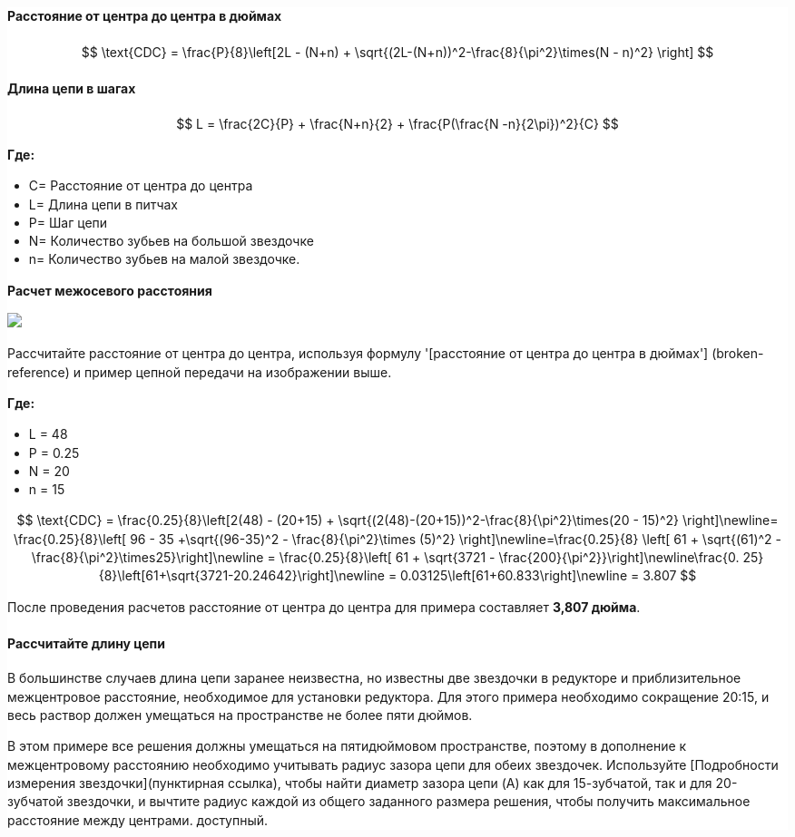 **Расстояние от центра до центра в дюймах**

####

$$
\text{CDC} = \frac{P}{8}\left[2L - (N+n) + \sqrt{(2L-(N+n))^2-\frac{8}{\pi^2}\times(N - n)^2} \right]
$$

#### Длина цепи в шагах

$$
L = \frac{2C}{P} + \frac{N+n}{2} + \frac{P(\frac{N -n}{2\pi})^2}{C}
$$

**Где:**

* C= Расстояние от центра до центра
* L= Длина цепи в питчах
* P= Шаг цепи
* N= Количество зубьев на большой звездочке
* n= Количество зубьев на малой звездочке.

**Расчет межосевого расстояния**

![](https://2589213514-files.gitbook.io/\~/files/v0/b/gitbook-legacy-files/o/assets%2F-M5yw0n8IneF5-9ybLjT%2F-M9eAZB3t38Bz4vk7zNy%2F-M9eBod8srE8BGJvT3Zz%2Fimage.png?alt=media\&token=ef648720-7ed0-4e3a-a442-f98f061d50ea)

Рассчитайте расстояние от центра до центра, используя формулу '\[расстояние от центра до центра в дюймах'] (broken-reference) и пример цепной передачи на изображении выше.

**Где:**

* L = 48
* P = 0.25
* N = 20
* n = 15

$$
\text{CDC} = \frac{0.25}{8}\left[2(48) - (20+15) + \sqrt{(2(48)-(20+15))^2-\frac{8}{\pi^2}\times(20 - 15)^2} \right]\newline= \frac{0.25}{8}\left[ 96 - 35 +\sqrt{(96-35)^2 - \frac{8}{\pi^2}\times (5)^2} \right]\newline=\frac{0.25}{8} \left[ 61 + \sqrt{(61)^2 - \frac{8}{\pi^2}\times25}\right]\newline = \frac{0.25}{8}\left[ 61 + \sqrt{3721 - \frac{200}{\pi^2}}\right]\newline\frac{0. 25}{8}\left[61+\sqrt{3721-20.24642}\right]\newline = 0.03125\left[61+60.833\right]\newline = 3.807
$$

После проведения расчетов расстояние от центра до центра для примера составляет **3,807 дюйма**.

#### Рассчитайте длину цепи

В большинстве случаев длина цепи заранее неизвестна, но известны две звездочки в редукторе и приблизительное межцентровое расстояние, необходимое для установки редуктора. Для этого примера необходимо сокращение 20:15, и весь раствор должен умещаться на пространстве не более пяти дюймов.

В этом примере все решения должны умещаться на пятидюймовом пространстве, поэтому в дополнение к межцентровому расстоянию необходимо учитывать радиус зазора цепи для обеих звездочек. Используйте \[Подробности измерения звездочки]\(пунктирная ссылка), чтобы найти диаметр зазора цепи (A) как для 15-зубчатой, так и для 20-зубчатой звездочки, и вычтите радиус каждой из общего заданного размера решения, чтобы получить максимальное расстояние между центрами. доступный.
